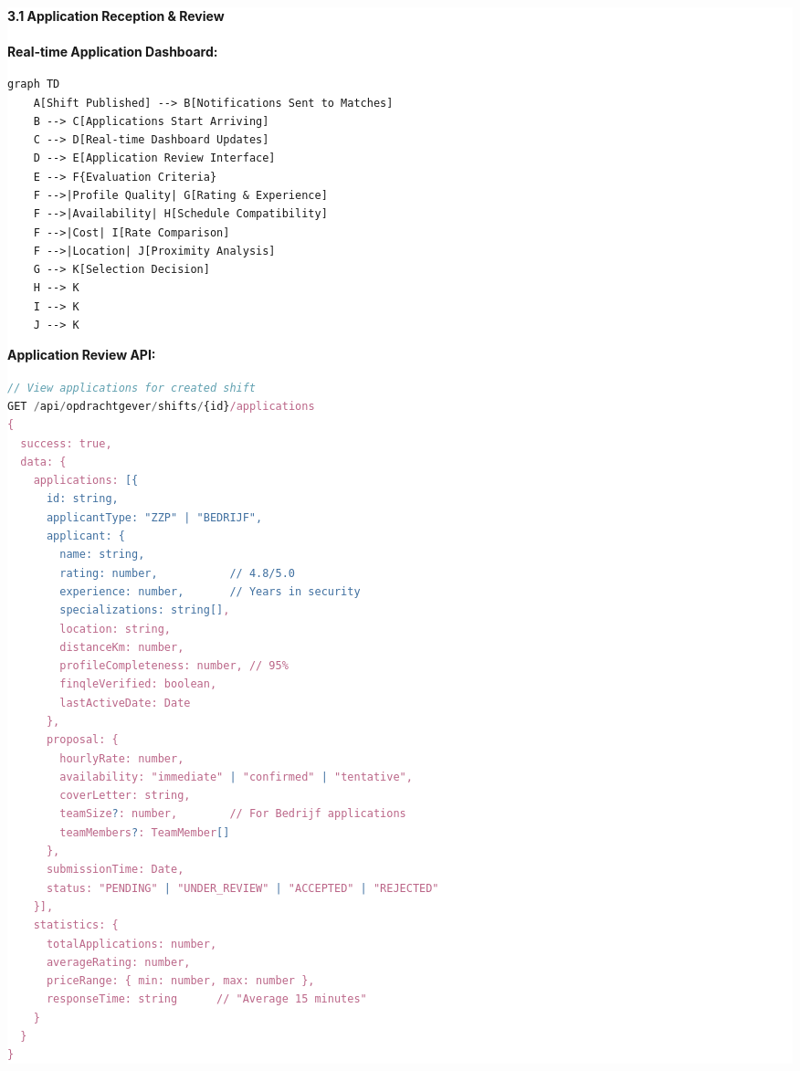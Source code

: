 #### 3.1 Application Reception & Review

**Real-time Application Dashboard:**
```mermaid
graph TD
    A[Shift Published] --> B[Notifications Sent to Matches]
    B --> C[Applications Start Arriving]
    C --> D[Real-time Dashboard Updates]
    D --> E[Application Review Interface]
    E --> F{Evaluation Criteria}
    F -->|Profile Quality| G[Rating & Experience]
    F -->|Availability| H[Schedule Compatibility]
    F -->|Cost| I[Rate Comparison]
    F -->|Location| J[Proximity Analysis]
    G --> K[Selection Decision]
    H --> K
    I --> K
    J --> K
```

**Application Review API:**
```typescript
// View applications for created shift
GET /api/opdrachtgever/shifts/{id}/applications
{
  success: true,
  data: {
    applications: [{
      id: string,
      applicantType: "ZZP" | "BEDRIJF",
      applicant: {
        name: string,
        rating: number,           // 4.8/5.0
        experience: number,       // Years in security
        specializations: string[],
        location: string,
        distanceKm: number,
        profileCompleteness: number, // 95%
        finqleVerified: boolean,
        lastActiveDate: Date
      },
      proposal: {
        hourlyRate: number,
        availability: "immediate" | "confirmed" | "tentative",
        coverLetter: string,
        teamSize?: number,        // For Bedrijf applications
        teamMembers?: TeamMember[]
      },
      submissionTime: Date,
      status: "PENDING" | "UNDER_REVIEW" | "ACCEPTED" | "REJECTED"
    }],
    statistics: {
      totalApplications: number,
      averageRating: number,
      priceRange: { min: number, max: number },
      responseTime: string      // "Average 15 minutes"
    }
  }
}
```
